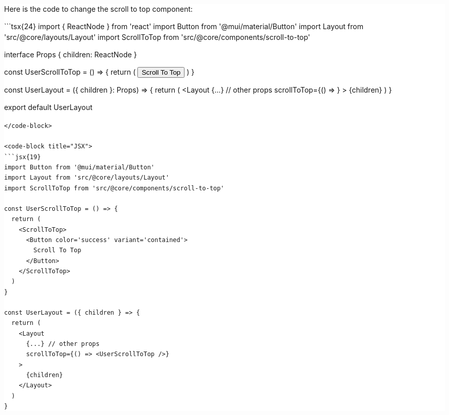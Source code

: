 Here is the code to change the scroll to top component:

<code-group>
<code-block title="TSX" active>
```tsx{24}
import { ReactNode } from 'react'
import Button from '@mui/material/Button'
import Layout from 'src/@core/layouts/Layout'
import ScrollToTop from 'src/@core/components/scroll-to-top'

interface Props {
  children: ReactNode
}

const UserScrollToTop = () => {
  return (
    <ScrollToTop>
      <Button color='success' variant='contained'>
        Scroll To Top
      </Button>
    </ScrollToTop>
  )
}

const UserLayout = ({ children }: Props) => {
  return (
    <Layout
      {...} // other props
      scrollToTop={() => <UserScrollToTop />}
    >
      {children}
    </Layout>
  )
}

export default UserLayout
```
</code-block>

<code-block title="JSX">
```jsx{19}
import Button from '@mui/material/Button'
import Layout from 'src/@core/layouts/Layout'
import ScrollToTop from 'src/@core/components/scroll-to-top'

const UserScrollToTop = () => {
  return (
    <ScrollToTop>
      <Button color='success' variant='contained'>
        Scroll To Top
      </Button>
    </ScrollToTop>
  )
}

const UserLayout = ({ children } => {
  return (
    <Layout
      {...} // other props
      scrollToTop={() => <UserScrollToTop />}
    >
      {children}
    </Layout>
  )
}
```